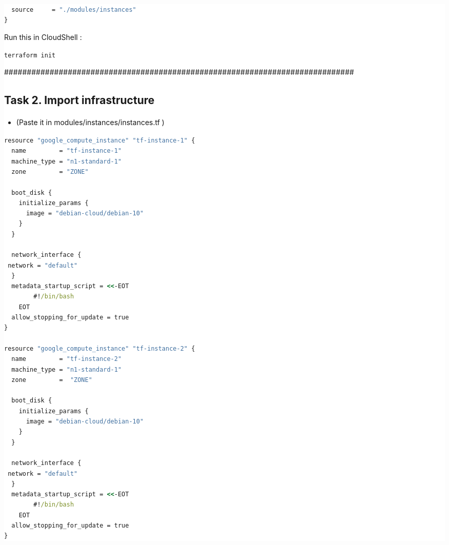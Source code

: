 ```cmd
  source     = "./modules/instances"
}
```


Run this in CloudShell : 

```cmd
terraform init 
```
#############################################################################

## Task 2. Import infrastructure

* (Paste it in modules/instances/instances.tf )

```cmd
resource "google_compute_instance" "tf-instance-1" {
  name         = "tf-instance-1"
  machine_type = "n1-standard-1"
  zone         = "ZONE"

  boot_disk {
    initialize_params {
      image = "debian-cloud/debian-10"
    }
  }

  network_interface {
 network = "default"
  }
  metadata_startup_script = <<-EOT
        #!/bin/bash
    EOT
  allow_stopping_for_update = true
}

resource "google_compute_instance" "tf-instance-2" {
  name         = "tf-instance-2"
  machine_type = "n1-standard-1"
  zone         =  "ZONE"

  boot_disk {
    initialize_params {
      image = "debian-cloud/debian-10"
    }
  }

  network_interface {
 network = "default"
  }
  metadata_startup_script = <<-EOT
        #!/bin/bash
    EOT
  allow_stopping_for_update = true
}
```
